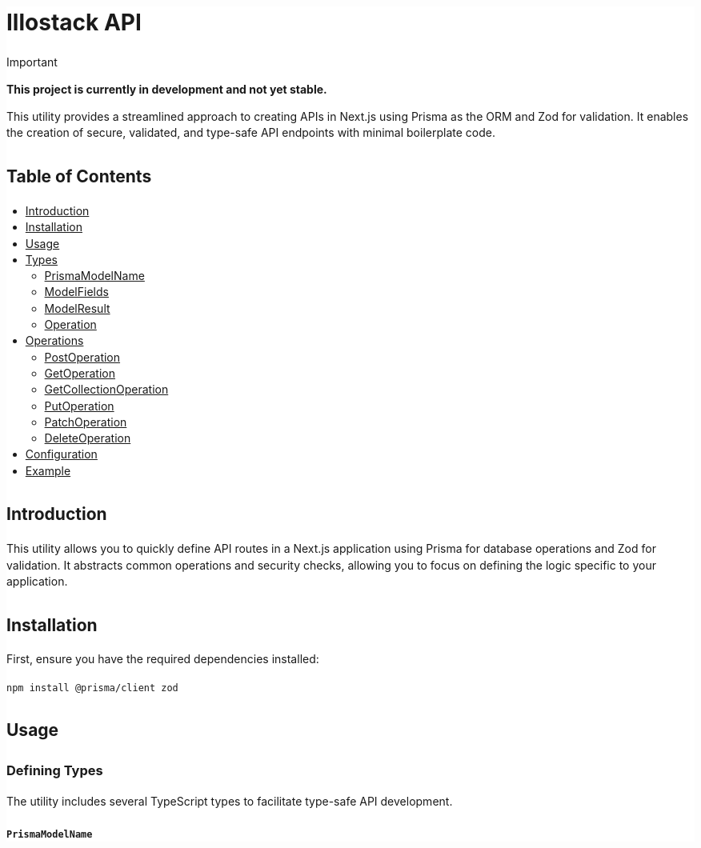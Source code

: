 # Illostack API

> [!IMPORTANT]
> **This project is currently in development and not yet stable.**


This utility provides a streamlined approach to creating APIs in Next.js using Prisma as the ORM and Zod for validation. It enables the creation of secure, validated, and type-safe API endpoints with minimal boilerplate code.

## Table of Contents

-   [Introduction](#introduction)
-   [Installation](#installation)
-   [Usage](#usage)
-   [Types](#types)
    -   [PrismaModelName](#prismamodelname)
    -   [ModelFields](#modelfields)
    -   [ModelResult](#modelresult)
    -   [Operation](#operation)
-   [Operations](#operations)
    -   [PostOperation](#postoperation)
    -   [GetOperation](#getoperation)
    -   [GetCollectionOperation](#getcollectionoperation)
    -   [PutOperation](#putoperation)
    -   [PatchOperation](#patchoperation)
    -   [DeleteOperation](#deleteoperation)
-   [Configuration](#configuration)
-   [Example](#example)

## Introduction

This utility allows you to quickly define API routes in a Next.js application using Prisma for database operations and Zod for validation. It abstracts common operations and security checks, allowing you to focus on defining the logic specific to your application.

## Installation

First, ensure you have the required dependencies installed:

```bash
npm install @prisma/client zod
```

## Usage

### Defining Types

The utility includes several TypeScript types to facilitate type-safe API development.

#### `PrismaModelName`
